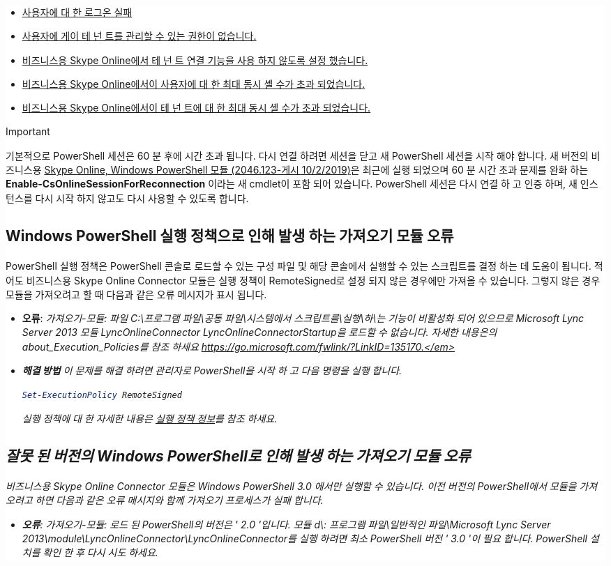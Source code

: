 - [사용자에 대 한 로그온 실패](diagnose-problems-with-the-skype-for-business-online-connector.md#BKMKLogonFailed)
    
- [사용자에 게이 테 넌 트를 관리할 수 있는 권한이 없습니다.](diagnose-problems-with-the-skype-for-business-online-connector.md#BKMKUserPermission)
    
- [비즈니스용 Skype Online에서 테 넌 트 연결 기능을 사용 하지 않도록 설정 했습니다.](diagnose-problems-with-the-skype-for-business-online-connector.md#BKMKAbilityConnect)
    
- [비즈니스용 Skype Online에서이 사용자에 대 한 최대 동시 셸 수가 초과 되었습니다.](#the-maximum-number-of-concurrent-shells-for-this-user-in-skype-for-business-online-has-been-exceeded)

- [비즈니스용 Skype Online에서이 테 넌 트에 대 한 최대 동시 셸 수가 초과 되었습니다.](#the-maximum-number-of-concurrent-shells-for-this-tenant-in-skype-for-business-online-has-been-exceeded)
    

> [!IMPORTANT]
> 기본적으로 PowerShell 세션은 60 분 후에 시간 초과 됩니다. 다시 연결 하려면 세션을 닫고 새 PowerShell 세션을 시작 해야 합니다. 새 버전의 비즈니스용 [Skype Online, Windows PowerShell 모듈 (2046.123-게시 10/2/2019)](https://www.microsoft.com/download/details.aspx?id=39366)은 최근에 실행 되었으며 60 분 시간 초과 문제를 완화 하는 **Enable-CsOnlineSessionForReconnection** 이라는 새 cmdlet이 포함 되어 있습니다.
> PowerShell 세션은 다시 연결 하 고 인증 하며, 새 인스턴스를 다시 시작 하지 않고도 다시 사용할 수 있도록 합니다.



## <a name="import-module-error-caused-by-windows-powershell-execution-policy"></a>Windows PowerShell 실행 정책으로 인해 발생 하는 가져오기 모듈 오류
<a name="BKMKPowerShellExecutionPolicy"> </a>

PowerShell 실행 정책은 PowerShell 콘솔로 로드할 수 있는 구성 파일 및 해당 콘솔에서 실행할 수 있는 스크립트를 결정 하는 데 도움이 됩니다. 적어도 비즈니스용 Skype Online Connector 모듈은 실행 정책이 RemoteSigned로 설정 되지 않은 경우에만 가져올 수 있습니다. 그렇지 않은 경우 모듈을 가져오려고 할 때 다음과 같은 오류 메시지가 표시 됩니다.
  
- **오류**: <em>가져오기-모듈: 파일 C:\\프로그램 파일\\공통 파일\\시스템에서 스크립트를\\실행\\하\\는 기능이 비활성화 되어 있으므로 Microsoft Lync Server 2013 모듈 LyncOnlineConnector LyncOnlineConnectorStartup을 로드할 수 없습니다. 자세한 내용은의 about_Execution_Policies를 참조 하세요 https://go.microsoft.com/fwlink/?LinkID=135170.</em>

- **해결 방법** 이 문제를 해결 하려면 관리자로 PowerShell을 시작 하 고 다음 명령을 실행 합니다.
    ```PowerShell
    Set-ExecutionPolicy RemoteSigned
    ```
    실행 정책에 대 한 자세한 내용은 [실행 정책 정보](https://go.microsoft.com/fwlink/?LinkID=135170)를 참조 하세요.
  
## <a name="import-module-error-caused-by-incorrect-version-of-windows-powershell"></a>잘못 된 버전의 Windows PowerShell로 인해 발생 하는 가져오기 모듈 오류
<a name="BKMKIncorrectVersion"> </a>

비즈니스용 Skype Online Connector 모듈은 Windows PowerShell 3.0 에서만 실행할 수 있습니다. 이전 버전의 PowerShell에서 모듈을 가져오려고 하면 다음과 같은 오류 메시지와 함께 가져오기 프로세스가 실패 합니다.
  
  - **오류**: *가져오기-모듈: 로드 된 PowerShell의 버전은 ' 2.0 '입니다. 모듈 d\\: 프로그램 파일\\일반적인 파일\\Microsoft Lync Server 2013\\module\\LyncOnlineConnector\\LyncOnlineConnector를 실행 하려면 최소 PowerShell 버전 ' 3.0 '이 필요 합니다. PowerShell 설치를 확인 한 후 다시 시도 하세요.*

